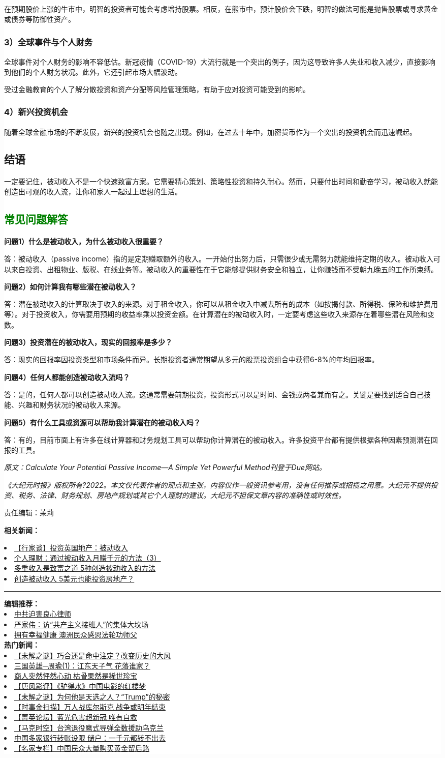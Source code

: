 <p>在预期股价上涨的牛市中，明智的投资者可能会考虑增持股票。相反，在熊市中，预计股价会下跌，明智的做法可能是抛售股票或寻求黄金或债券等防御性资产。</p>
<h3>3）全球事件与个人财务</h3>
<p>全球事件对个人财务的影响不容低估。新冠疫情（COVID-19）大流行就是一个突出的例子，因为这导致许多人失业和收入减少，直接影响到他们的个人财务状况。此外，它还引起市场大幅波动。</p>
<p>受过金融教育的个人了解分散投资和资产分配等风险管理策略，有助于应对投资可能受到的影响。</p>
<h3>4）新兴投资机会</h3>
<p>随着全球金融市场的不断发展，新兴的投资机会也随之出现。例如，在过去十年中，加密货币作为一个突出的投资机会而迅速崛起。</p>
<h2>结语</h2>
<p>一定要记住，被动收入不是一个快速致富方案。它需要精心策划、策略性投资和持久耐心。然而，只要付出时间和勤奋学习，被动收入就能创造出可观的收入流，让你和家人一起过上理想的生活。</p>
<h2><span style="color: #008000;">常见问题解答</span></h2>
<p><strong>问题1）什么是被动收入，为什么被动收入很重要？</strong></p>
<p>答：被动收入（passive income）指的是定期赚取额外的收入。一开始付出努力后，只需很少或无需努力就能维持定期的收入。被动收入可以来自投资、出租物业、版税、在线业务等。被动收入的重要性在于它能够提供财务安全和独立，让你赚钱而不受朝九晚五的工作所束缚。</p>
<p><strong>问题2）如何计算我有哪些潜在被动收入？</strong></p>
<p>答：潜在被动收入的计算取决于收入的来源。对于租金收入，你可以从租金收入中减去所有的成本（如按揭付款、所得税、保险和维护费用等）。对于投资收入，你需要用预期的收益率乘以投资金额。在计算潜在的被动收入时，一定要考虑这些收入来源存在着哪些潜在风险和变数。</p>
<p><strong>问题3）投资潜在的被动收入，现实的回报率是多少？</strong></p>
<p>答：现实的回报率因投资类型和市场条件而异。长期投资者通常期望从多元的股票投资组合中获得6-8%的年均回报率。</p>
<p><strong>问题4）任何人都能创造被动收入流吗？</strong></p>
<p>答：是的，任何人都可以创造被动收入流。这通常需要前期投资，投资形式可以是时间、金钱或两者兼而有之。关键是要找到适合自己技能、兴趣和财务状况的被动收入来源。</p>
<p><strong>问题5）有什么工具或资源可以帮助我计算潜在的被动收入吗？</strong></p>
<p>答：有的，目前市面上有许多在线计算器和财务规划工具可以帮助你计算潜在的被动收入。许多投资平台都有提供根据各种因素预测潜在回报的工具。</p>
<p><em>原文：<ahref="https://due.com/calculate-your-potential-passive-income/#:~:text=The%20calculation%20of%20potential%20passive,return%20by%20the%20amount%20invested.">Calculate Your Potential Passive Income—A Simple Yet Powerful Method</a>刊登于Due网站。</em></p>
<p><em>《大纪元时报》版权所有?2022。本文仅代表作者的观点和主张，内容仅作一般资讯参考用，没有任何推荐或招揽之用意。大纪元不提供投资、税务、法律、财务规划、房地产规划或其它个人理财的建议。大纪元不担保文章内容的准确性或时效性。</em></p>
<p>责任编辑：茉莉</p>
	
<strong>相关新闻：</strong>
<li><a href="https://github.com/1992513/djy/blob/master/gb/16/5/23/n7923855.md#1">【行家谈】投资英国地产：被动收入</a></li>
<li><a href="https://github.com/1992513/djy/blob/master/gb/22/4/30/n13723735.md#1">个人理财：通过被动收入月赚千元的方法（3）</a></li>
<li><a href="https://github.com/1992513/djy/blob/master/gb/22/8/11/n13800340.md#1">多重收入是致富之道 5种创造被动收入的方法</a></li>
<li><a href="https://github.com/1992513/djy/blob/master/gb/23/2/25/n13937819.md#1">创造被动收入 5美元也能投资房地产？</a></li>
<hr>
<strong>编辑推荐：</strong>
<li><a href="https://github.com/1992513/djy/blob/master/gb/9/2/9/n2422991.md?dfh#1" target="_blank">中共迫害良心律师</a></li><li><a href="https://github.com/1992513/djy/blob/master/gb/17/12/19/n9970937.md#1" target="_blank">严家伟：访“共产主义接班人”的集体大坟场</a></li><li><a href="https://github.com/1992513/djy/blob/master/gb/19/2/8/n11032583.md#1" target="_blank">拥有幸福健康 澳洲民众感恩法轮功师父</a></li>
<strong>热门新闻：</strong>
<li><a href="https://github.com/1992513/djy/blob/master/gb/24/11/11/n14368907.md#1">【未解之谜】巧合还是命中注定？改变历史的大风</a></li>
<li><a href="https://github.com/1992513/djy/blob/master/gb/24/11/2/n14363100.md#1">三国英雄─周瑜(1)：江东天子气 花落谁家？</a></li>
<li><a href="https://github.com/1992513/djy/blob/master/gb/24/11/4/n14364035.md#1">商人突然怦然心动 枯骨果然是稀世珍宝</a></li>
<li><a href="https://github.com/1992513/djy/blob/master/gb/24/10/26/n14358403.md#1">【唐风影评】《驴得水》中国电影的红楼梦</a></li>
<li><a href="https://github.com/1992513/djy/blob/master/gb/24/11/15/n14372260.md#1">【未解之谜】为何他是天选之人？“Trump”的秘密</a></li>
<li><a href="https://github.com/1992513/djy/blob/master/gb/24/11/17/n14372655.md#1">【时事金扫描】万人战库尔斯克 战争或明年结束</a></li>
<li><a href="https://github.com/1992513/djy/blob/master/gb/24/11/17/n14372622.md#1">【菁英论坛】蓝光危害超新冠 唯有自救</a></li>
<li><a href="https://github.com/1992513/djy/blob/master/gb/24/11/15/n14372182.md#1">【马克时空】台湾退役鹰式导弹全数援助乌克兰</a></li>
<li><a href="https://github.com/1992513/djy/blob/master/gb/24/11/14/n14371516.md#1">中国多家银行转账设限 储户：一千元都转不出去</a></li>
<li><a href="https://github.com/1992513/djy/blob/master/gb/24/11/14/n14371250.md#1">【名家专栏】中国民众大量购买黄金留后路</a></li>